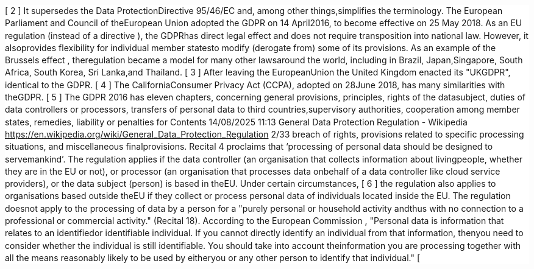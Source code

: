 [
2
]
It supersedes the
Data ProtectionDirective
95/46/EC and, among other things,simplifies the terminology.
The
European Parliament
and
Council of theEuropean Union
adopted the GDPR on 14 April2016, to become effective on 25 May 2018. As an
EU regulation
(instead of a
directive
), the GDPRhas direct legal effect and does not require
transposition
into national law. However, it alsoprovides flexibility for individual member statesto modify (derogate from) some of its provisions.
As an example of the
Brussels effect
, theregulation became a model for many other lawsaround the world, including in Brazil, Japan,Singapore, South Africa, South Korea, Sri Lanka,and Thailand.
[
3
]
After
leaving the EuropeanUnion
the United Kingdom enacted its "UKGDPR", identical to the GDPR.
[
4
]
The
CaliforniaConsumer Privacy Act
(CCPA), adopted on 28June 2018, has many similarities with theGDPR.
[
5
]
The GDPR 2016 has eleven chapters, concerning general provisions, principles, rights of the datasubject, duties of data controllers or processors, transfers of personal data to third countries,supervisory authorities, cooperation among member states, remedies, liability or penalties for
Contents
14/08/2025 11:13 General Data Protection Regulation - Wikipedia
https://en.wikipedia.org/wiki/General_Data_Protection_Regulation 2/33
breach of rights, provisions related to specific processing situations, and miscellaneous finalprovisions. Recital 4 proclaims that ‘processing of personal data should be designed to servemankind’.
The regulation applies if the data controller (an organisation that collects information about livingpeople, whether they are in the EU or not), or processor (an organisation that processes data onbehalf of a data controller like cloud service providers), or the data subject (person) is based in theEU. Under certain circumstances,
[
6
]
the regulation also applies to organisations based outside theEU if they collect or process personal data of individuals located inside the EU. The regulation doesnot apply to the processing of data by a person for a "purely personal or household activity andthus with no connection to a professional or commercial activity." (Recital 18).
According to the
European Commission
, "Personal data is information that relates to an identifiedor identifiable individual. If you cannot directly identify an individual from that information, thenyou need to consider whether the individual is still identifiable. You should take into account theinformation you are processing together with all the means reasonably likely to be used by eitheryou or any other person to identify that individual."
[